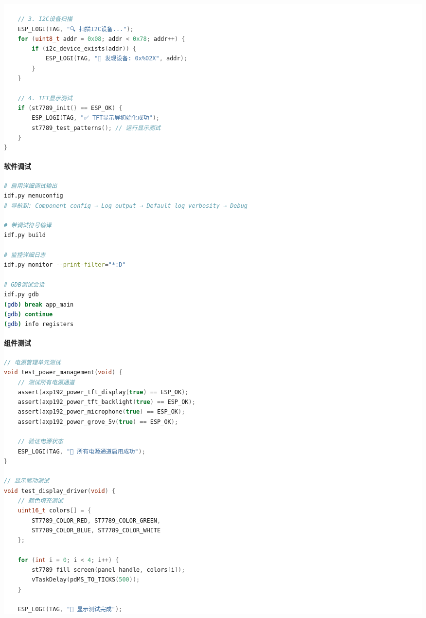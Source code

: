 ```c
    
    // 3. I2C设备扫描
    ESP_LOGI(TAG, "🔍 扫描I2C设备...");
    for (uint8_t addr = 0x08; addr < 0x78; addr++) {
        if (i2c_device_exists(addr)) {
            ESP_LOGI(TAG, "📍 发现设备: 0x%02X", addr);
        }
    }
    
    // 4. TFT显示测试
    if (st7789_init() == ESP_OK) {
        ESP_LOGI(TAG, "✅ TFT显示屏初始化成功");
        st7789_test_patterns(); // 运行显示测试
    }
}
```

#### 软件调试
```bash
# 启用详细调试输出
idf.py menuconfig
# 导航到: Component config → Log output → Default log verbosity → Debug

# 带调试符号编译
idf.py build

# 监控详细日志
idf.py monitor --print-filter="*:D"

# GDB调试会话
idf.py gdb
(gdb) break app_main
(gdb) continue
(gdb) info registers
```

#### 组件测试
```c
// 电源管理单元测试
void test_power_management(void) {
    // 测试所有电源通道
    assert(axp192_power_tft_display(true) == ESP_OK);
    assert(axp192_power_tft_backlight(true) == ESP_OK);
    assert(axp192_power_microphone(true) == ESP_OK);
    assert(axp192_power_grove_5v(true) == ESP_OK);
    
    // 验证电源状态
    ESP_LOGI(TAG, "🔋 所有电源通道启用成功");
}

// 显示驱动测试
void test_display_driver(void) {
    // 颜色填充测试
    uint16_t colors[] = {
        ST7789_COLOR_RED, ST7789_COLOR_GREEN, 
        ST7789_COLOR_BLUE, ST7789_COLOR_WHITE
    };
    
    for (int i = 0; i < 4; i++) {
        st7789_fill_screen(panel_handle, colors[i]);
        vTaskDelay(pdMS_TO_TICKS(500));
    }
    
    ESP_LOGI(TAG, "🎨 显示测试完成");
```